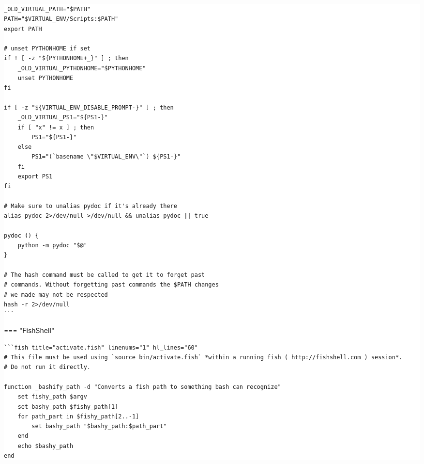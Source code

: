     _OLD_VIRTUAL_PATH="$PATH"
    PATH="$VIRTUAL_ENV/Scripts:$PATH"
    export PATH
    
    # unset PYTHONHOME if set
    if ! [ -z "${PYTHONHOME+_}" ] ; then
        _OLD_VIRTUAL_PYTHONHOME="$PYTHONHOME"
        unset PYTHONHOME
    fi
    
    if [ -z "${VIRTUAL_ENV_DISABLE_PROMPT-}" ] ; then
        _OLD_VIRTUAL_PS1="${PS1-}"
        if [ "x" != x ] ; then
            PS1="${PS1-}"
        else
            PS1="(`basename \"$VIRTUAL_ENV\"`) ${PS1-}"
        fi
        export PS1
    fi
    
    # Make sure to unalias pydoc if it's already there
    alias pydoc 2>/dev/null >/dev/null && unalias pydoc || true
    
    pydoc () {
        python -m pydoc "$@"
    }
    
    # The hash command must be called to get it to forget past
    # commands. Without forgetting past commands the $PATH changes
    # we made may not be respected
    hash -r 2>/dev/null
    ```

=== "FishShell"

    ```fish title="activate.fish" linenums="1" hl_lines="60"
    # This file must be used using `source bin/activate.fish` *within a running fish ( http://fishshell.com ) session*.
    # Do not run it directly.
    
    function _bashify_path -d "Converts a fish path to something bash can recognize"
        set fishy_path $argv
        set bashy_path $fishy_path[1]
        for path_part in $fishy_path[2..-1]
            set bashy_path "$bashy_path:$path_part"
        end
        echo $bashy_path
    end
    